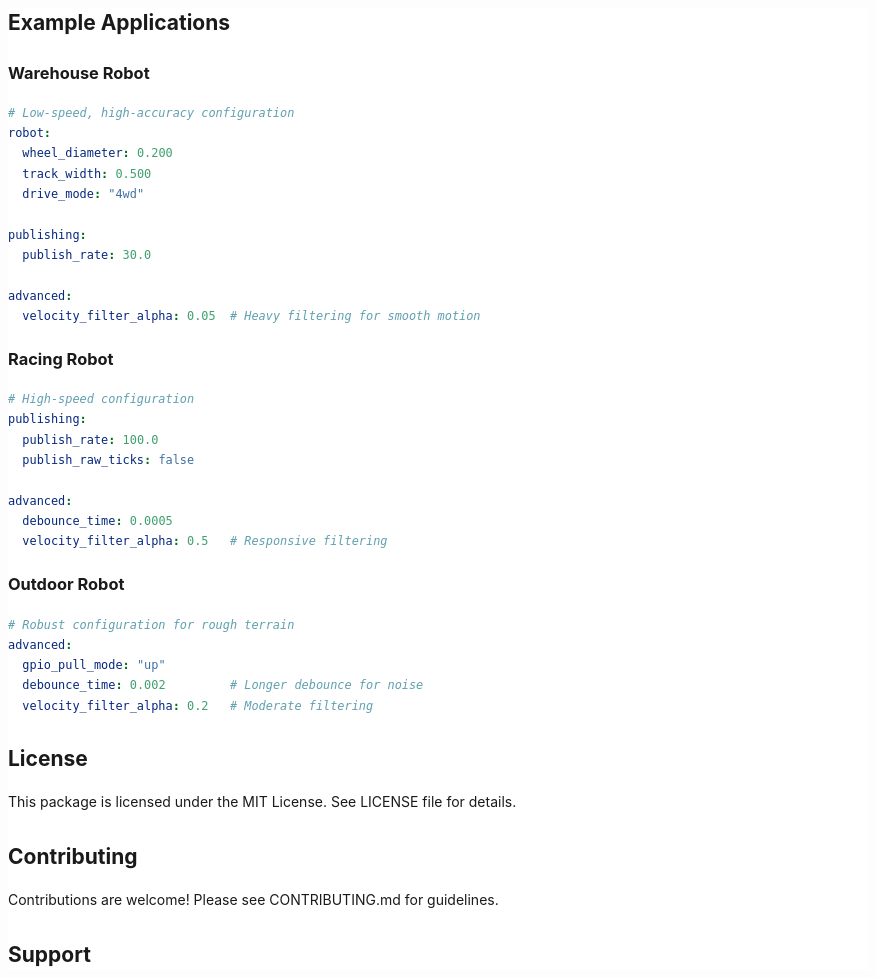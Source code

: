 ## Example Applications

### Warehouse Robot

```yaml
# Low-speed, high-accuracy configuration
robot:
  wheel_diameter: 0.200
  track_width: 0.500
  drive_mode: "4wd"

publishing:
  publish_rate: 30.0

advanced:
  velocity_filter_alpha: 0.05  # Heavy filtering for smooth motion
```

### Racing Robot

```yaml
# High-speed configuration
publishing:
  publish_rate: 100.0
  publish_raw_ticks: false

advanced:
  debounce_time: 0.0005
  velocity_filter_alpha: 0.5   # Responsive filtering
```

### Outdoor Robot

```yaml
# Robust configuration for rough terrain
advanced:
  gpio_pull_mode: "up"
  debounce_time: 0.002         # Longer debounce for noise
  velocity_filter_alpha: 0.2   # Moderate filtering
```

## License

This package is licensed under the MIT License. See LICENSE file for details.

## Contributing

Contributions are welcome! Please see CONTRIBUTING.md for guidelines.

## Support
